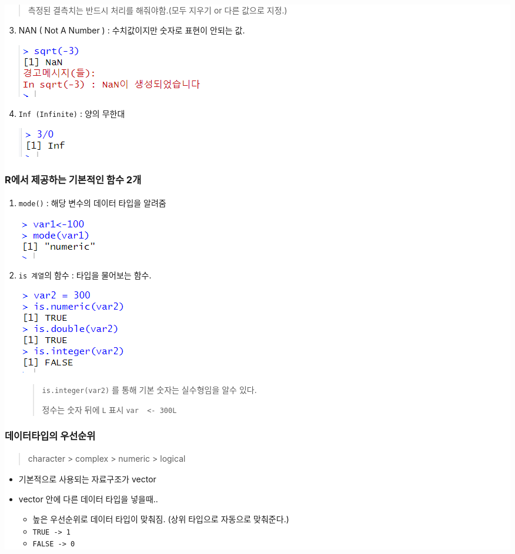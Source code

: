    > 측정된 결측치는 반드시 처리를 해줘야함.(모두 지우기 or 다른 값으로 지정.)

3. NAN ( Not A Number ) : 수치값이지만 숫자로 표현이 안되는 값.

   ![image-20200309132312107](2020-03-09_R_%EC%BB%A4%EB%A6%AC%ED%81%98%EB%9F%BC.assets/image-20200309132312107.png)

4. `Inf (Infinite)` : 양의 무한대

   ![image-20200309132502106](2020-03-09_R_%EC%BB%A4%EB%A6%AC%ED%81%98%EB%9F%BC.assets/image-20200309132502106.png)

### R에서 제공하는 기본적인 함수 2개

1. `mode()` : 해당 변수의 데이터 타입을 알려줌

   ![image-20200309132826232](2020-03-09_R_%EC%BB%A4%EB%A6%AC%ED%81%98%EB%9F%BC.assets/image-20200309132826232.png)

2. `is 계열`의 함수 : 타입을 물어보는 함수.

   ![image-20200309133154576](2020-03-09_R_%EC%BB%A4%EB%A6%AC%ED%81%98%EB%9F%BC.assets/image-20200309133154576.png)

   > `is.integer(var2)` 를 통해 기본 숫자는 실수형임을 알수 있다.
   >
   > 정수는 숫자 뒤에 `L` 표시 `var  <- 300L`

### 데이터타입의 우선순위

> character > complex > numeric > logical

* 기본적으로 사용되는 자료구조가 vector

* vector 안에 다른 데이터 타입을 넣을때.. 

  * 높은 우선순위로 데이터 타입이 맞춰짐. (상위 타입으로 자동으로 맞춰준다.)
  * `TRUE -> 1`
  * `FALSE -> 0`
